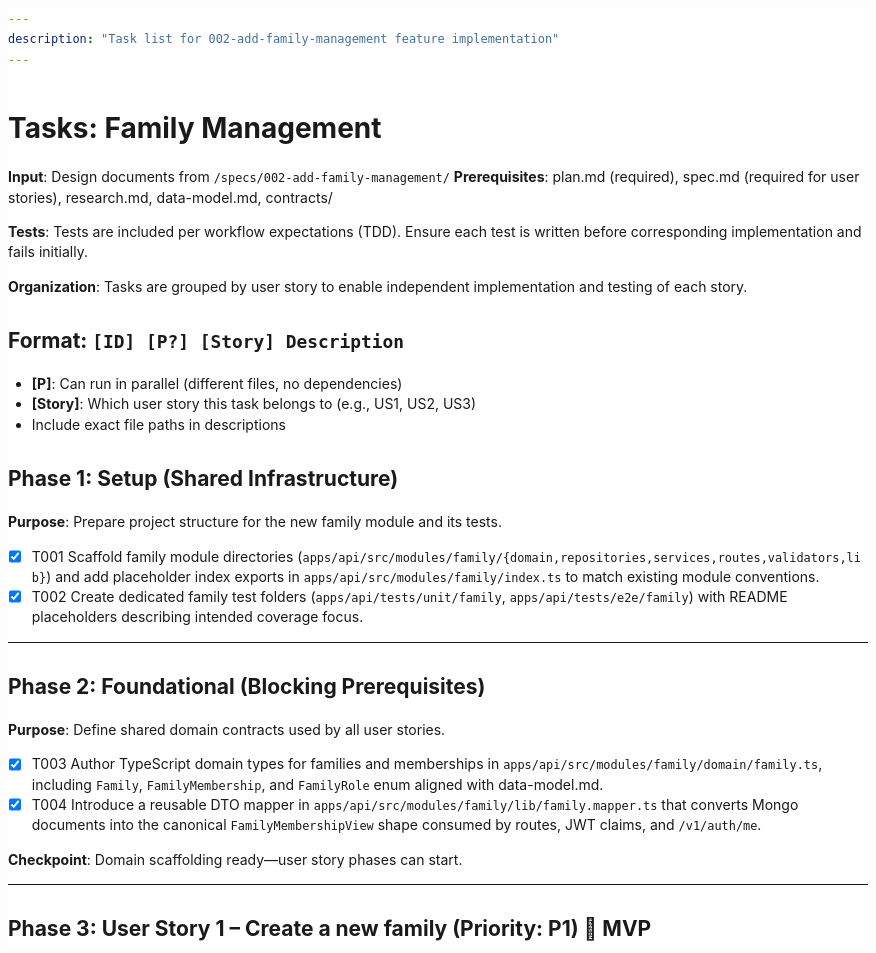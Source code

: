 ```yaml
---
description: "Task list for 002-add-family-management feature implementation"
---
```


# Tasks: Family Management

**Input**: Design documents from `/specs/002-add-family-management/`
**Prerequisites**: plan.md (required), spec.md (required for user stories), research.md, data-model.md, contracts/

**Tests**: Tests are included per workflow expectations (TDD). Ensure each test is written before corresponding implementation and fails initially.

**Organization**: Tasks are grouped by user story to enable independent implementation and testing of each story.

## Format: `[ID] [P?] [Story] Description`
- **[P]**: Can run in parallel (different files, no dependencies)
- **[Story]**: Which user story this task belongs to (e.g., US1, US2, US3)
- Include exact file paths in descriptions

## Phase 1: Setup (Shared Infrastructure)

**Purpose**: Prepare project structure for the new family module and its tests.

- [X] T001 Scaffold family module directories (`apps/api/src/modules/family/{domain,repositories,services,routes,validators,lib}`) and add placeholder index exports in `apps/api/src/modules/family/index.ts` to match existing module conventions.
- [X] T002 Create dedicated family test folders (`apps/api/tests/unit/family`, `apps/api/tests/e2e/family`) with README placeholders describing intended coverage focus.

---

## Phase 2: Foundational (Blocking Prerequisites)

**Purpose**: Define shared domain contracts used by all user stories.

- [X] T003 Author TypeScript domain types for families and memberships in `apps/api/src/modules/family/domain/family.ts`, including `Family`, `FamilyMembership`, and `FamilyRole` enum aligned with data-model.md.
- [X] T004 Introduce a reusable DTO mapper in `apps/api/src/modules/family/lib/family.mapper.ts` that converts Mongo documents into the canonical `FamilyMembershipView` shape consumed by routes, JWT claims, and `/v1/auth/me`.

**Checkpoint**: Domain scaffolding ready—user story phases can start.

---

## Phase 3: User Story 1 – Create a new family (Priority: P1) 🎯 MVP
